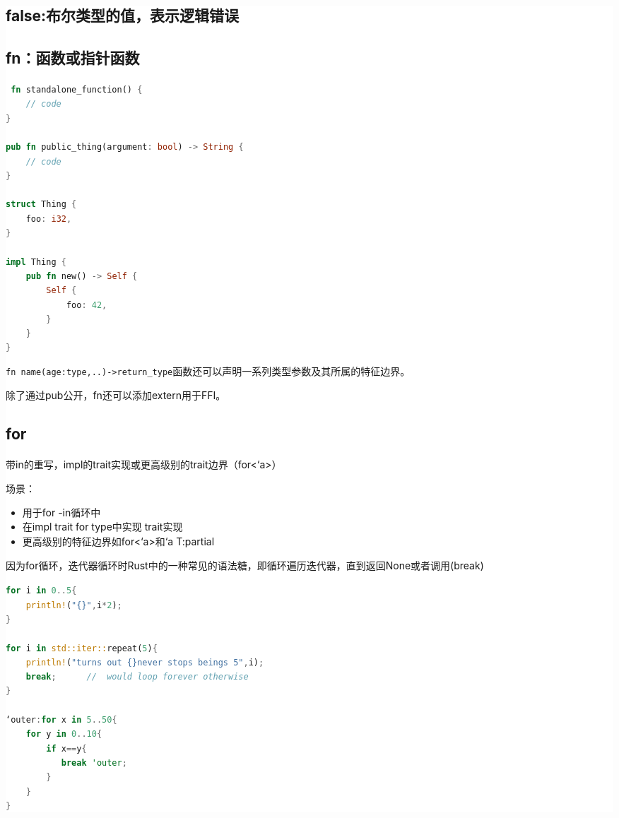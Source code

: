 ## false:布尔类型的值，表示逻辑错误

## fn：函数或指针函数

```rust
 fn standalone_function() {
    // code
}

pub fn public_thing(argument: bool) -> String {
    // code
}

struct Thing {
    foo: i32,
}

impl Thing {
    pub fn new() -> Self {
        Self {
            foo: 42,
        }
    }
}
```

`fn name(age:type,..)->return_type`函数还可以声明一系列类型参数及其所属的特征边界。

除了通过pub公开，fn还可以添加extern用于FFI。

## for

带in的重写，impl的trait实现或更高级别的trait边界（for<‘a>）

场景：

- 用于for -in循环中
- 在impl trait for type中实现 trait实现
- 更高级别的特征边界如for<‘a>和‘a T:partial<i32>

因为for循环，迭代器循环时Rust中的一种常见的语法糖，即循环遍历迭代器，直到返回None或者调用(break)

```rust
for i in 0..5{
	println!("{}",i*2);
}

for i in std::iter::repeat(5){
    println!("turns out {}never stops beings 5",i);
	break;      //  would loop forever otherwise
}

‘outer:for x in 5..50{
    for y in 0..10{
        if x==y{
           break 'outer;
        }
    }
}
```

